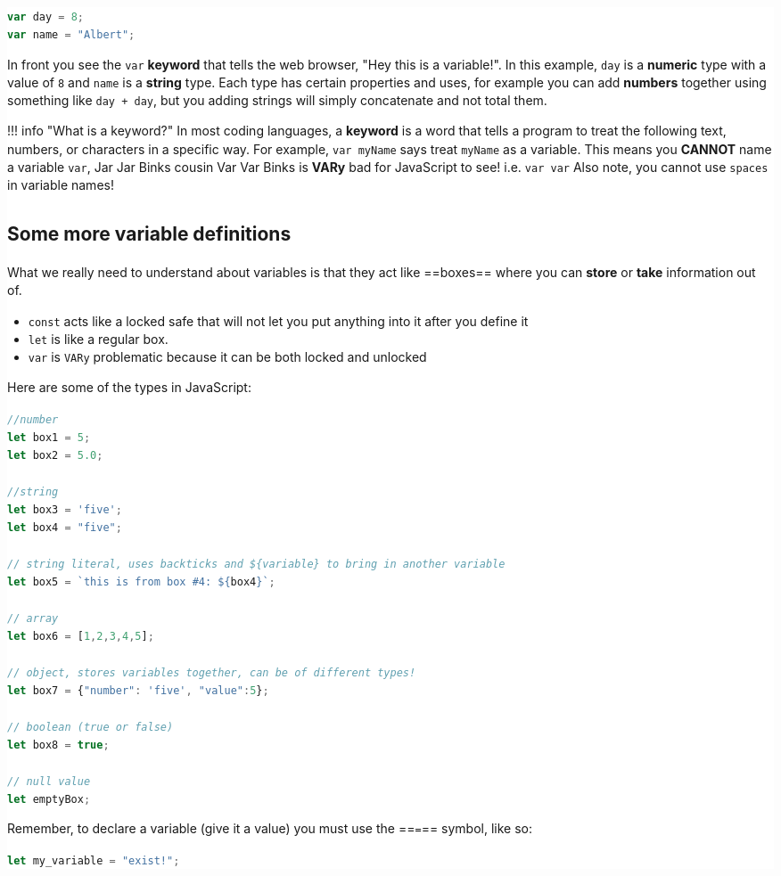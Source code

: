 ```js
var day = 8;
var name = "Albert";
```

In front you see the `var` **keyword** that tells the web browser, "Hey this is a variable!". In this example, `day` is a **numeric** type with a value of `8` and `name` is a **string** type. Each type has certain properties and uses, for example you can add **numbers** together using something like `day + day`, but you adding strings will simply concatenate and not total them.

!!! info "What is a keyword?"
    In most coding languages, a **keyword** is a word that tells a program to treat the following text, numbers, or characters in a specific way. For example, `var myName` says treat `myName` as a variable.  This means you **CANNOT** name a variable `var`, Jar Jar Binks cousin Var Var Binks is **VARy** bad for JavaScript to see! i.e. `var var` Also note, you cannot use `spaces` in variable names!

## Some more variable definitions

What we really need to understand about variables is that they act like ==boxes== where you can **store** or **take** information out of.
- `const` acts like a locked safe that will not let you put anything into it after you define it
- `let` is like a regular box.
-  `var` is `VARy` problematic because it can be both locked and unlocked

Here are some of the types in JavaScript:

```js
//number
let box1 = 5;
let box2 = 5.0;

//string
let box3 = 'five';
let box4 = "five";

// string literal, uses backticks and ${variable} to bring in another variable
let box5 = `this is from box #4: ${box4}`;

// array
let box6 = [1,2,3,4,5]; 

// object, stores variables together, can be of different types!
let box7 = {"number": 'five', "value":5};

// boolean (true or false)
let box8 = true;

// null value
let emptyBox;
```

Remember, to declare a variable (give it a value) you must use the  ==`=`== symbol, like so:

```js
let my_variable = "exist!";
```
